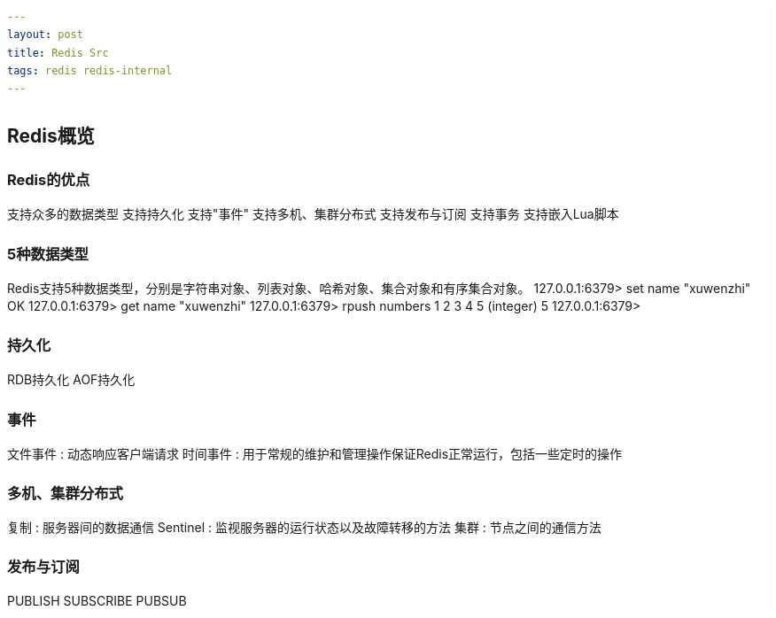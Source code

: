 ```yaml
---
layout: post
title: Redis Src
tags: redis redis-internal
---
```



## Redis概览



### Redis的优点
支持众多的数据类型
支持持久化
支持"事件"
支持多机、集群分布式
支持发布与订阅
支持事务
支持嵌入Lua脚本

### 5种数据类型
Redis支持5种数据类型，分别是字符串对象、列表对象、哈希对象、集合对象和有序集合对象。
127.0.0.1:6379> set name "xuwenzhi"
OK
127.0.0.1:6379> get name
"xuwenzhi"
127.0.0.1:6379> rpush numbers 1 2 3 4 5
(integer) 5
127.0.0.1:6379>

### 持久化
RDB持久化
AOF持久化

### 事件
文件事件 : 动态响应客户端请求
时间事件 : 用于常规的维护和管理操作保证Redis正常运行，包括一些定时的操作

### 多机、集群分布式
复制 : 服务器间的数据通信
Sentinel : 监视服务器的运行状态以及故障转移的方法
集群 : 节点之间的通信方法

### 发布与订阅
PUBLISH
SUBSCRIBE
PUBSUB


